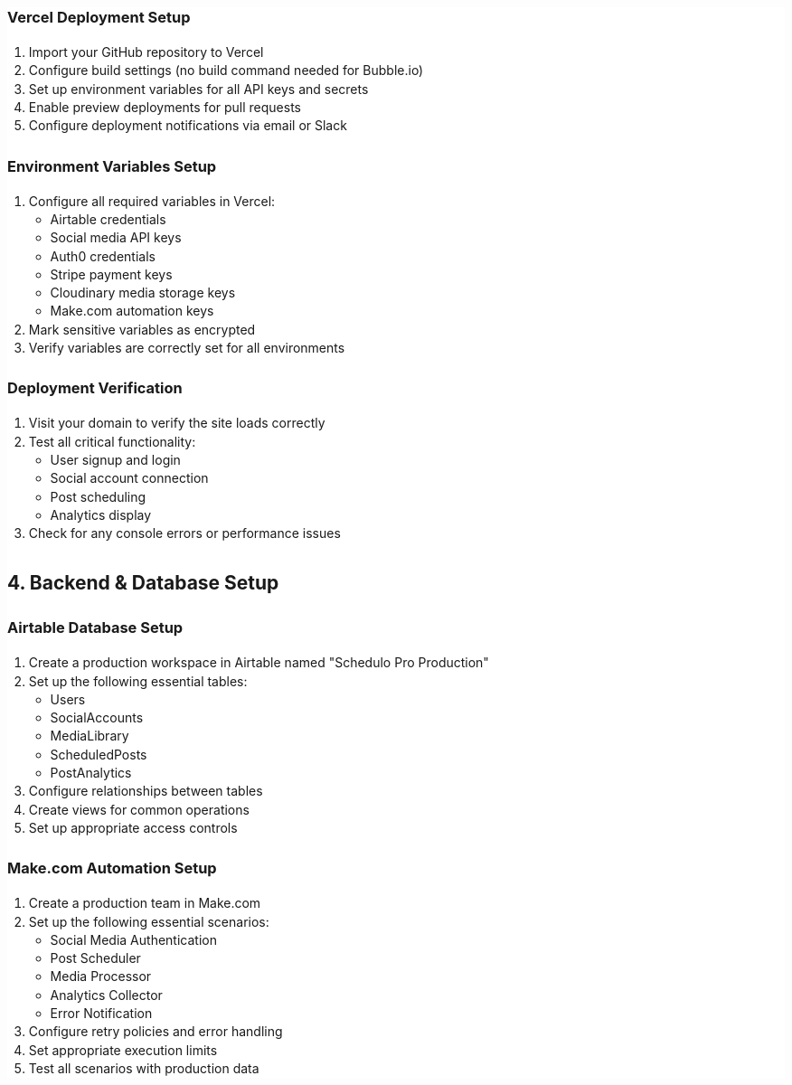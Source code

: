 ### Vercel Deployment Setup
1. Import your GitHub repository to Vercel
2. Configure build settings (no build command needed for Bubble.io)
3. Set up environment variables for all API keys and secrets
4. Enable preview deployments for pull requests
5. Configure deployment notifications via email or Slack

### Environment Variables Setup
1. Configure all required variables in Vercel:
   - Airtable credentials
   - Social media API keys
   - Auth0 credentials
   - Stripe payment keys
   - Cloudinary media storage keys
   - Make.com automation keys
2. Mark sensitive variables as encrypted
3. Verify variables are correctly set for all environments

### Deployment Verification
1. Visit your domain to verify the site loads correctly
2. Test all critical functionality:
   - User signup and login
   - Social account connection
   - Post scheduling
   - Analytics display
3. Check for any console errors or performance issues

<a id="backend-database"></a>
## 4. Backend & Database Setup

### Airtable Database Setup
1. Create a production workspace in Airtable named "Schedulo Pro Production"
2. Set up the following essential tables:
   - Users
   - SocialAccounts
   - MediaLibrary
   - ScheduledPosts
   - PostAnalytics
3. Configure relationships between tables
4. Create views for common operations
5. Set up appropriate access controls

### Make.com Automation Setup
1. Create a production team in Make.com
2. Set up the following essential scenarios:
   - Social Media Authentication
   - Post Scheduler
   - Media Processor
   - Analytics Collector
   - Error Notification
3. Configure retry policies and error handling
4. Set appropriate execution limits
5. Test all scenarios with production data
